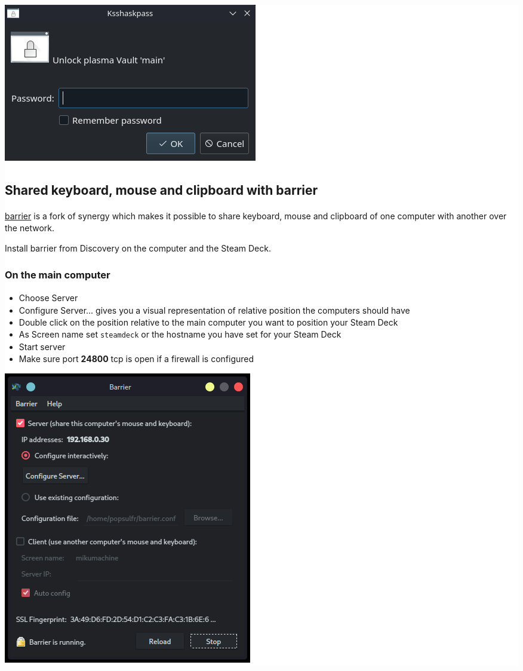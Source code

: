 ![](data/ksshaskpass-prompt.png)

## Shared keyboard, mouse and clipboard with barrier

[barrier](https://wiki.archlinux.org/title/Barrier) is a fork of synergy which makes it possible to share keyboard, mouse and clipboard of one computer with another over the network.

Install barrier from Discovery on the computer and the Steam Deck.

### On the main computer
- Choose Server
- Configure Server... gives you a visual representation of relative position the computers should have
- Double click on the position relative to the main computer you want to position your Steam Deck
- As Screen name set `steamdeck` or the hostname you have set for your Steam Deck
- Start server
- Make sure port **24800** tcp is open if a firewall is configured

![](data/barrier-server.png)
